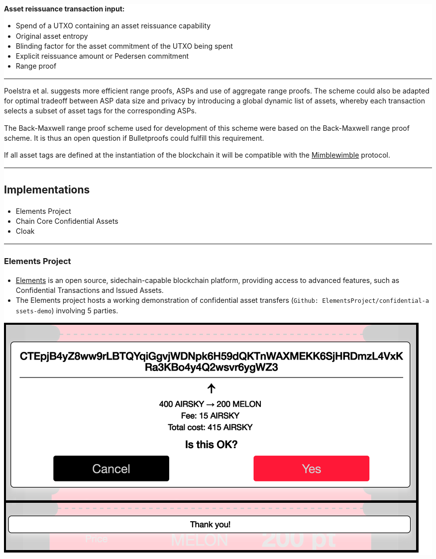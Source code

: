 **Asset reissuance transaction input:**

- Spend of a UTXO containing an asset reissuance capability
- Original asset entropy
- Blinding factor for the asset commitment of the UTXO being spent
- Explicit reissuance amount or Pedersen commitment
- Range proof

---

Poelstra et al. suggests more efficient range proofs, ASPs and use of aggregate range proofs. The scheme could also be adapted for optimal tradeoff between ASP data size and privacy by introducing a global dynamic list of assets, whereby each transaction selects a subset of asset tags for the corresponding ASPs.

The Back-Maxwell range proof scheme used for development of this scheme were based on the Back-Maxwell range proof scheme. It is thus an open question if Bulletproofs could fulfill this requirement.

If all asset tags are defined at the instantiation of the blockchain it will be compatible with the [Mimblewimble](../../protocols/mimblewimble-1/sources/PITCHME.link.html) protocol.

---

## Implementations

  - Elements Project
  - Chain Core Confidential Assets
  - Cloak

---

### Elements Project

- [Elements](https://elementsproject.org) is an open source, sidechain-capable blockchain platform, providing access to advanced features, such as Confidential Transactions and Issued Assets.
- The Elements project hosts a working demonstration of confidential asset transfers (`Github: ElementsProject/confidential-assets-demo`) involving 5 parties.

![h:400px](./sources/elements-tx-example.png)
